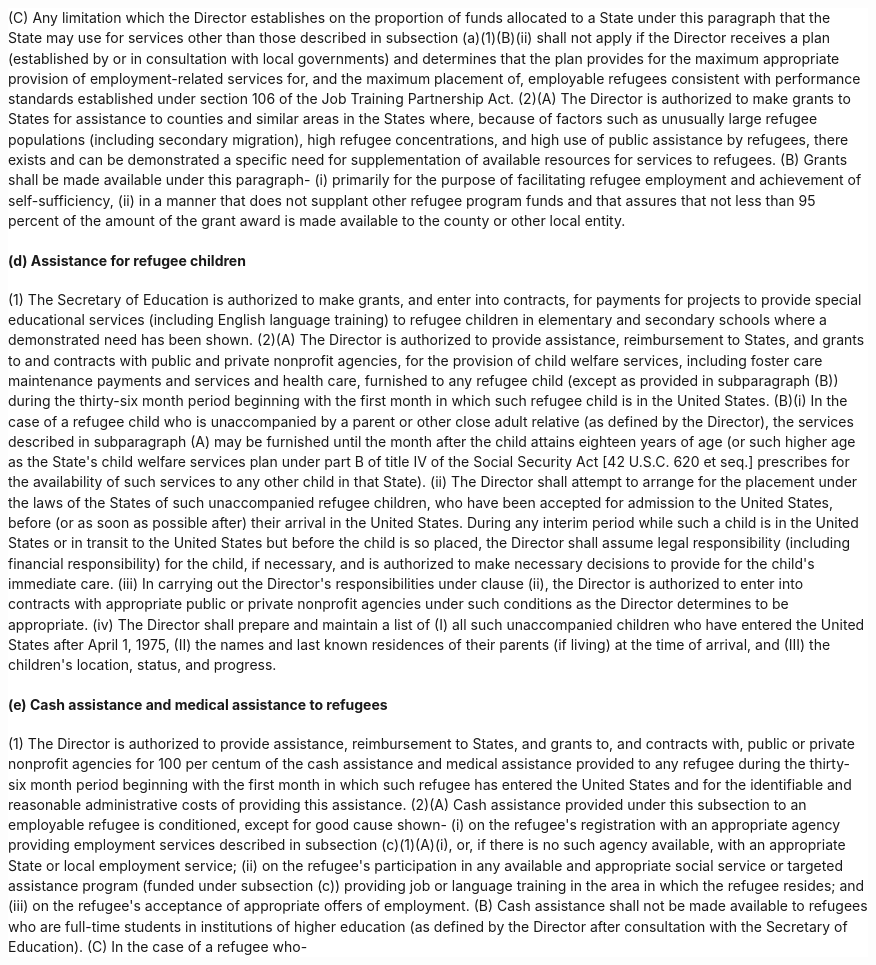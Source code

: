 (C) Any limitation which the Director establishes on the proportion of funds allocated to a State under this paragraph that the State may use for services other than those described in subsection (a)(1)(B)(ii) shall not apply if the Director receives a plan (established by or in consultation with local governments) and determines that the plan provides for the maximum appropriate provision of employment-related services for, and the maximum placement of, employable refugees consistent with performance standards established under section 106 of the Job Training Partnership Act.
(2)(A) The Director is authorized to make grants to States for assistance to counties and similar areas in the States where, because of factors such as unusually large refugee populations (including secondary migration), high refugee concentrations, and high use of public assistance by refugees, there exists and can be demonstrated a specific need for supplementation of available resources for services to refugees.
(B) Grants shall be made available under this paragraph-
(i) primarily for the purpose of facilitating refugee employment and achievement of self-sufficiency,
(ii) in a manner that does not supplant other refugee program funds and that assures that not less than 95 percent of the amount of the grant award is made available to the county or other local entity.
#### (d) Assistance for refugee children
(1) The Secretary of Education is authorized to make grants, and enter into contracts, for payments for projects to provide special educational services (including English language training) to refugee children in elementary and secondary schools where a demonstrated need has been shown.
(2)(A) The Director is authorized to provide assistance, reimbursement to States, and grants to and contracts with public and private nonprofit agencies, for the provision of child welfare services, including foster care maintenance payments and services and health care, furnished to any refugee child (except as provided in subparagraph (B)) during the thirty-six month period beginning with the first month in which such refugee child is in the United States.
(B)(i) In the case of a refugee child who is unaccompanied by a parent or other close adult relative (as defined by the Director), the services described in subparagraph (A) may be furnished until the month after the child attains eighteen years of age (or such higher age as the State's child welfare services plan under part B of title IV of the Social Security Act [42 U.S.C. 620 et seq.] prescribes for the availability of such services to any other child in that State).
(ii) The Director shall attempt to arrange for the placement under the laws of the States of such unaccompanied refugee children, who have been accepted for admission to the United States, before (or as soon as possible after) their arrival in the United States. During any interim period while such a child is in the United States or in transit to the United States but before the child is so placed, the Director shall assume legal responsibility (including financial responsibility) for the child, if necessary, and is authorized to make necessary decisions to provide for the child's immediate care.
(iii) In carrying out the Director's responsibilities under clause (ii), the Director is authorized to enter into contracts with appropriate public or private nonprofit agencies under such conditions as the Director determines to be appropriate.
(iv) The Director shall prepare and maintain a list of (I) all such unaccompanied children who have entered the United States after April 1, 1975, (II) the names and last known residences of their parents (if living) at the time of arrival, and (III) the children's location, status, and progress.
#### (e) Cash assistance and medical assistance to refugees
(1) The Director is authorized to provide assistance, reimbursement to States, and grants to, and contracts with, public or private nonprofit agencies for 100 per centum of the cash assistance and medical assistance provided to any refugee during the thirty-six month period beginning with the first month in which such refugee has entered the United States and for the identifiable and reasonable administrative costs of providing this assistance.
(2)(A) Cash assistance provided under this subsection to an employable refugee is conditioned, except for good cause shown-
(i) on the refugee's registration with an appropriate agency providing employment services described in subsection (c)(1)(A)(i), or, if there is no such agency available, with an appropriate State or local employment service;
(ii) on the refugee's participation in any available and appropriate social service or targeted assistance program (funded under subsection (c)) providing job or language training in the area in which the refugee resides; and
(iii) on the refugee's acceptance of appropriate offers of employment.
(B) Cash assistance shall not be made available to refugees who are full-time students in institutions of higher education (as defined by the Director after consultation with the Secretary of Education).
(C) In the case of a refugee who-